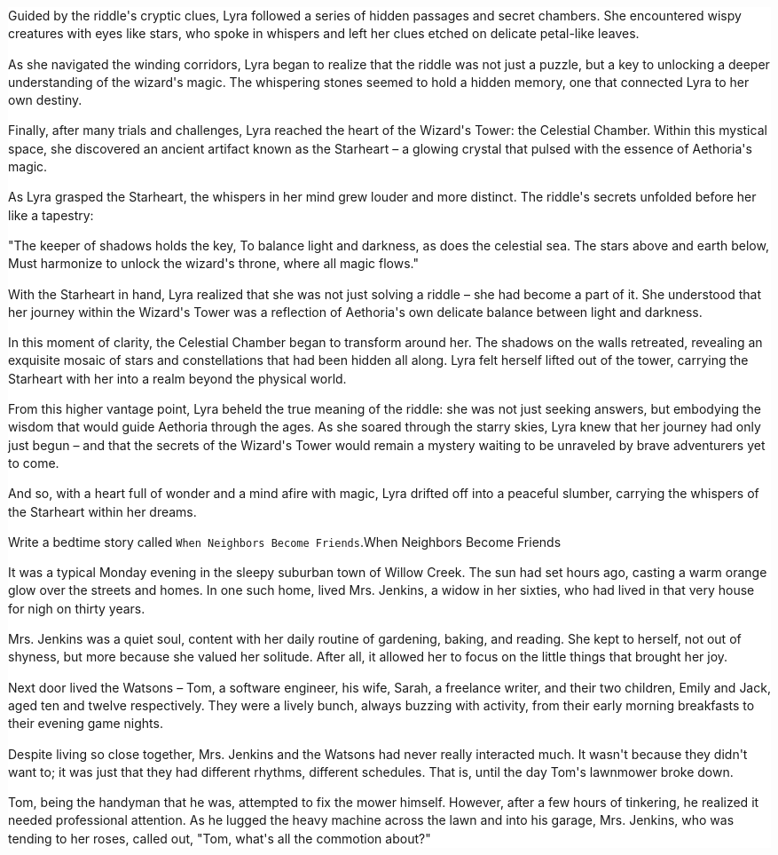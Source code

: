 Guided by the riddle's cryptic clues, Lyra followed a series of hidden passages and secret chambers. She encountered wispy creatures with eyes like stars, who spoke in whispers and left her clues etched on delicate petal-like leaves.

As she navigated the winding corridors, Lyra began to realize that the riddle was not just a puzzle, but a key to unlocking a deeper understanding of the wizard's magic. The whispering stones seemed to hold a hidden memory, one that connected Lyra to her own destiny.

Finally, after many trials and challenges, Lyra reached the heart of the Wizard's Tower: the Celestial Chamber. Within this mystical space, she discovered an ancient artifact known as the Starheart – a glowing crystal that pulsed with the essence of Aethoria's magic.

As Lyra grasped the Starheart, the whispers in her mind grew louder and more distinct. The riddle's secrets unfolded before her like a tapestry:

"The keeper of shadows holds the key,
To balance light and darkness, as does the celestial sea.
The stars above and earth below,
Must harmonize to unlock the wizard's throne, where all magic flows."

With the Starheart in hand, Lyra realized that she was not just solving a riddle – she had become a part of it. She understood that her journey within the Wizard's Tower was a reflection of Aethoria's own delicate balance between light and darkness.

In this moment of clarity, the Celestial Chamber began to transform around her. The shadows on the walls retreated, revealing an exquisite mosaic of stars and constellations that had been hidden all along. Lyra felt herself lifted out of the tower, carrying the Starheart with her into a realm beyond the physical world.

From this higher vantage point, Lyra beheld the true meaning of the riddle: she was not just seeking answers, but embodying the wisdom that would guide Aethoria through the ages. As she soared through the starry skies, Lyra knew that her journey had only just begun – and that the secrets of the Wizard's Tower would remain a mystery waiting to be unraveled by brave adventurers yet to come.

And so, with a heart full of wonder and a mind afire with magic, Lyra drifted off into a peaceful slumber, carrying the whispers of the Starheart within her dreams.<end>

Write a bedtime story called `When Neighbors Become Friends`.<start>When Neighbors Become Friends

It was a typical Monday evening in the sleepy suburban town of Willow Creek. The sun had set hours ago, casting a warm orange glow over the streets and homes. In one such home, lived Mrs. Jenkins, a widow in her sixties, who had lived in that very house for nigh on thirty years.

Mrs. Jenkins was a quiet soul, content with her daily routine of gardening, baking, and reading. She kept to herself, not out of shyness, but more because she valued her solitude. After all, it allowed her to focus on the little things that brought her joy.

Next door lived the Watsons – Tom, a software engineer, his wife, Sarah, a freelance writer, and their two children, Emily and Jack, aged ten and twelve respectively. They were a lively bunch, always buzzing with activity, from their early morning breakfasts to their evening game nights.

Despite living so close together, Mrs. Jenkins and the Watsons had never really interacted much. It wasn't because they didn't want to; it was just that they had different rhythms, different schedules. That is, until the day Tom's lawnmower broke down.

Tom, being the handyman that he was, attempted to fix the mower himself. However, after a few hours of tinkering, he realized it needed professional attention. As he lugged the heavy machine across the lawn and into his garage, Mrs. Jenkins, who was tending to her roses, called out, "Tom, what's all the commotion about?"
